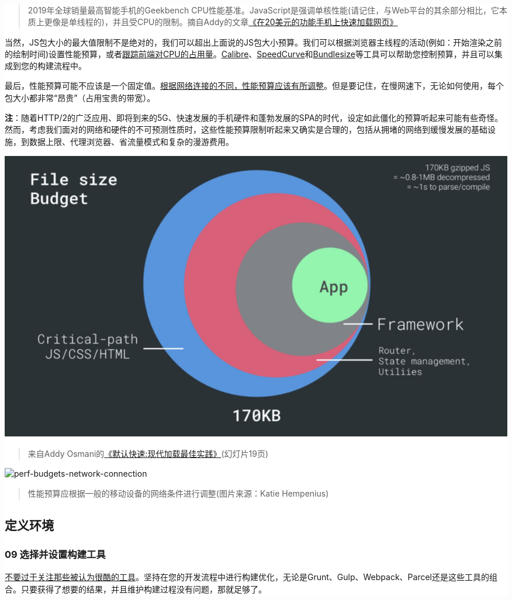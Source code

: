 >2019年全球销量最高智能手机的Geekbench CPU性能基准。JavaScript是强调单核性能(请记住，与Web平台的其余部分相比，它本质上更像是单线程的)，并且受CPU的限制。摘自Addy的文章[《在20美元的功能手机上快速加载网页》](https://dev.to/addyosmani/loading-web-pages-fast-on-a-20-feature-phone-8h6)

当然，JS包大小的最大值限制不是绝对的，我们可以超出上面说的JS包大小预算。我们可以根据浏览器主线程的活动(例如：开始渲染之前的绘制时间)设置性能预算，或者[跟踪前端对CPU的占用量](https://calendar.perfplanet.com/2017/tracking-cpu-with-long-tasks-api/)。[Calibre](https://calibreapp.com/)、[SpeedCurve](https://speedcurve.com/)和[Bundlesize](https://github.com/siddharthkp/bundlesize)等工具可以帮助您控制预算，并且可以集成到您的构建流程中。

最后，性能预算可能不应该是一个固定值。[根据网络连接的不同，性能预算应该有所调整](https://twitter.com/katiehempenius/status/1075478356311924737)。但是要记住，在慢网速下，无论如何使用，每个包大小都非常“昂贵”（占用宝贵的带宽）。

**注**：随着HTTP/2的广泛应用、即将到来的5G、快速发展的手机硬件和蓬勃发展的SPA的时代，设定如此僵化的预算听起来可能有些奇怪。然而，考虑我们面对的网络和硬件的不可预测性质时，这些性能预算限制听起来又确实是合理的，包括从拥堵的网络到缓慢发展的基础设施，到数据上限、代理浏览器、省流量模式和复杂的漫游费用。

![file-size-budget-fast-default-addy-osmani-opt](./images/file-size-budget-fast-default-addy-osmani-opt.jpeg)

>来自Addy Osmani的[《默认快速:现代加载最佳实践》](https://speakerdeck.com/addyosmani/fast-by-default-modern-loading-best-practices)(幻灯片19页)

![perf-budgets-network-connection](./images/perf-budgets-network-connection.jpeg)

>性能预算应根据一般的移动设备的网络条件进行调整(图片来源：Katie Hempenius)

## 定义环境

### 09 选择并设置构建工具

[不要过于关注那些被认为很酷的工具](https://24ways.org/2017/all-that-glisters/)。坚持在您的开发流程中进行构建优化，无论是Grunt、Gulp、Webpack、Parcel还是这些工具的组合。只要获得了想要的结果，并且维护构建过程没有问题，那就足够了。
